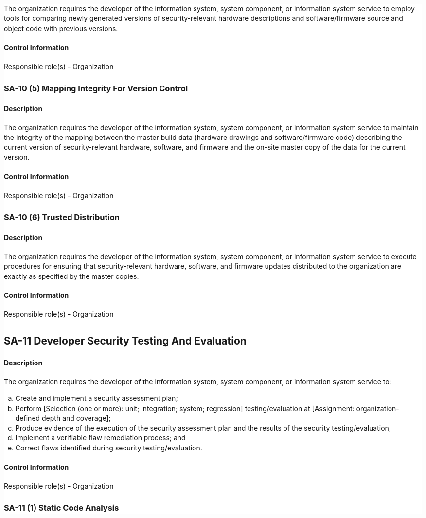 The organization requires the developer of the information system, system component, or information system service to employ tools for comparing newly generated versions of security-relevant hardware descriptions and software/firmware source and object code with previous versions.

#### Control Information

Responsible role(s) - Organization

### SA-10 (5) Mapping Integrity For Version Control

#### Description

The organization requires the developer of the information system, system component, or information system service to maintain the integrity of the mapping between the  master build data (hardware drawings and software/firmware code) describing the current version of security-relevant hardware, software, and firmware and the on-site master copy of the data for the current version.

#### Control Information

Responsible role(s) - Organization

### SA-10 (6) Trusted Distribution

#### Description

The organization requires the developer of the information system, system component, or information system service to execute procedures for ensuring that security-relevant hardware, software, and firmware updates distributed to the organization are exactly as specified by the master copies.

#### Control Information

Responsible role(s) - Organization

## SA-11 Developer Security Testing And Evaluation

#### Description

The organization requires the developer of the information system, system component, or information system service to:
<ol type="a">
<li>Create and implement a security assessment plan;</li>
<li>Perform [Selection (one or more): unit; integration; system; regression] testing/evaluation at [Assignment: organization-defined depth and coverage];</li>
<li>Produce evidence of the execution of the security assessment plan and the results of the security testing/evaluation;</li>
<li>Implement a verifiable flaw remediation process; and</li>
<li>Correct flaws identified during security testing/evaluation.</li>
</ol>

#### Control Information

Responsible role(s) - Organization

### SA-11 (1) Static Code Analysis
